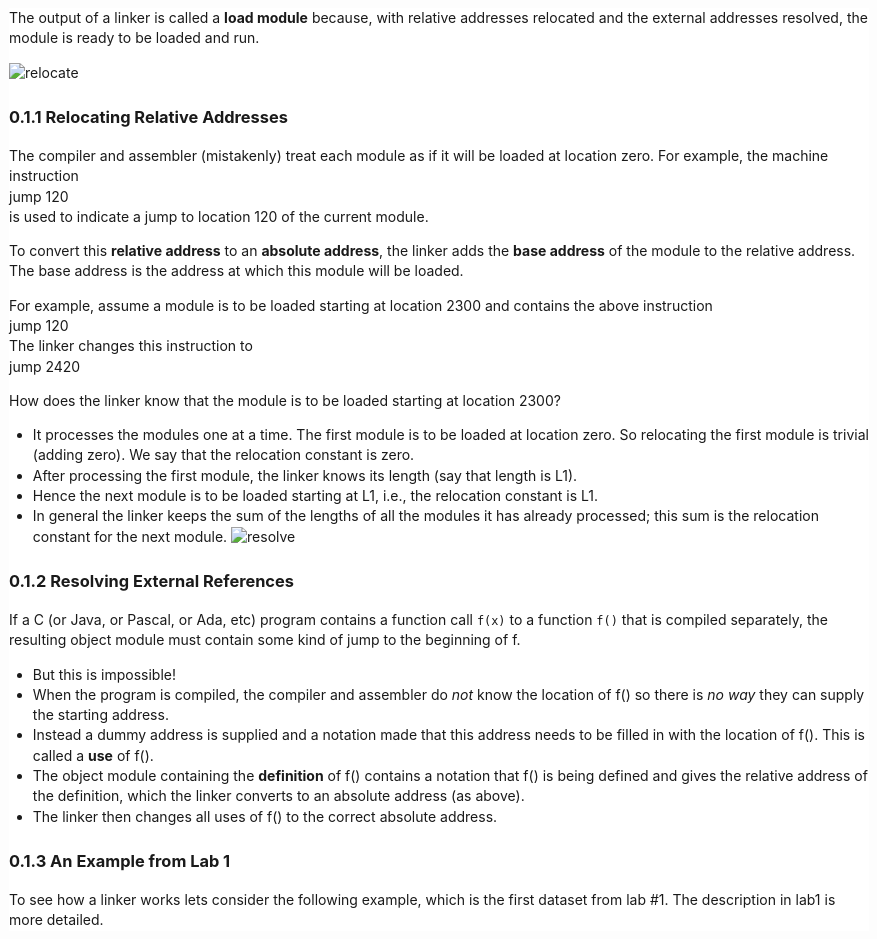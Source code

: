 The output of a linker is called a **load module** because, with relative
addresses relocated and the external addresses resolved, the module is ready
to be loaded and run.

![relocate](http://cs.nyu.edu/~gottlieb/courses/os202/diagrams/relocate.png)

### 0.1.1 Relocating Relative Addresses

The compiler and assembler (mistakenly) treat each module as if it will be
loaded at location zero. For example, the machine instruction  
    jump 120  
is used to indicate a jump to location 120 of the current module.

To convert this **relative address** to an **absolute address**, the linker
adds the **base address** of the module to the relative address. The base
address is the address at which this module will be loaded.

For example, assume a module is to be loaded starting at location 2300 and
contains the above instruction  
    jump 120  
The linker changes this instruction to  
    jump 2420

How does the linker know that the module is to be loaded starting at location
2300?

  * It processes the modules one at a time. The first module is to be loaded at location zero. So relocating the first module is trivial (adding zero). We say that the relocation constant is zero.
  * After processing the first module, the linker knows its length (say that length is L1).
  * Hence the next module is to be loaded starting at L1, i.e., the relocation constant is L1.
  * In general the linker keeps the sum of the lengths of all the modules it has already processed; this sum is the relocation constant for the next module.
![resolve](http://cs.nyu.edu/~gottlieb/courses/os202/diagrams/resolve.png)

### 0.1.2 Resolving External References

If a C (or Java, or Pascal, or Ada, etc) program contains a function call
`f(x)`  to a function `f()` that is compiled separately, the resulting object
module must contain some kind of jump to the beginning of f.

  * But this is impossible!
  * When the program is compiled, the compiler and assembler do _not_ know the location of f() so there is _no way_ they can supply the starting address.
  * Instead a dummy address is supplied and a notation made that this address needs to be filled in with the location of f(). This is called a **use** of f().
  * The object module containing the **definition** of f() contains a notation that f() is being defined and gives the relative address of the definition, which the linker converts to an absolute address (as above).
  * The linker then changes all uses of f() to the correct absolute address.

### 0.1.3 An Example from Lab 1

To see how a linker works lets consider the following example, which is the
first dataset from lab #1. The description in lab1 is more detailed.
